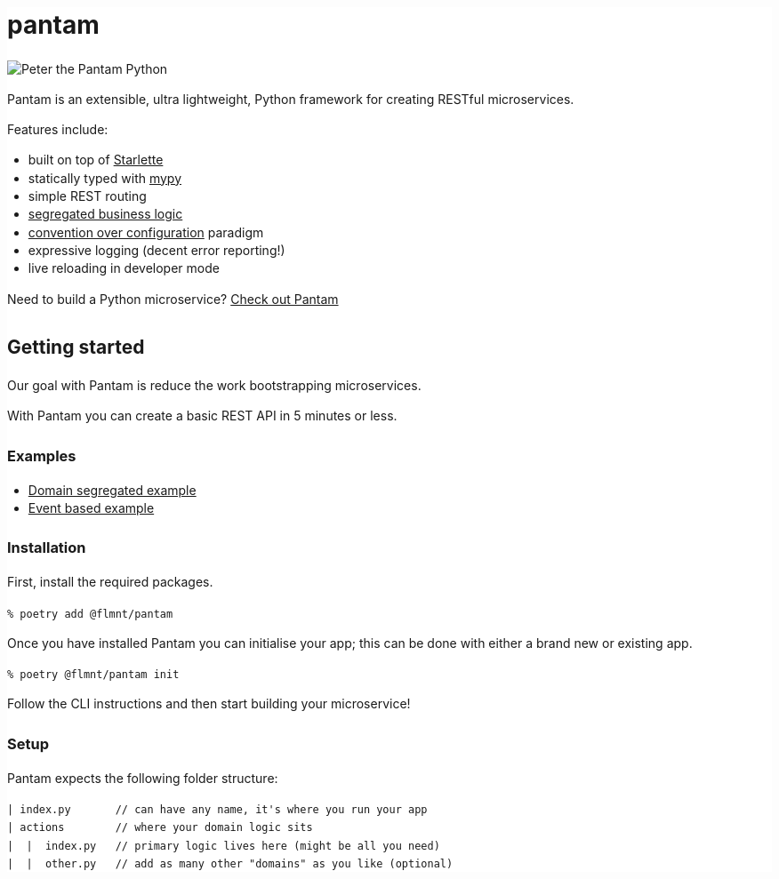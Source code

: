 # pantam

<img src="https://raw.githubusercontent.com/FilamentSolutions/pantam/master/logo/logo.png" alt="Peter the Pantam Python" width="300">

Pantam is an extensible, ultra lightweight, Python framework for creating RESTful microservices.

Features include:

- built on top of [Starlette](https://www.starlette.io/)
- statically typed with [mypy](https://github.com/python/mypy)
- simple REST routing
- [segregated business logic](https://en.wikipedia.org/wiki/Separation_of_concerns)
- [convention over configuration](https://en.wikipedia.org/wiki/Convention_over_configuration) paradigm
- expressive logging (decent error reporting!)
- live reloading in developer mode

Need to build a Python microservice? [Check out Pantam](https://github.com/flmnt/pantam)

## Getting started

Our goal with Pantam is reduce the work bootstrapping microservices.

With Pantam you can create a basic REST API in 5 minutes or less.

### Examples

- [Domain segregated example](https://github.com/flmnt/pantam/tree/master/example/domain)
- [Event based example](https://github.com/flmnt/pantam/tree/master/example/event)

### Installation

First, install the required packages.

```
% poetry add @flmnt/pantam
```

Once you have installed Pantam you can initialise your app; this can be done with either a brand new or existing app.

```
% poetry @flmnt/pantam init
```

Follow the CLI instructions and then start building your microservice!

### Setup

Pantam expects the following folder structure:

```
| index.py       // can have any name, it's where you run your app
| actions        // where your domain logic sits
|  |  index.py   // primary logic lives here (might be all you need)
|  |  other.py   // add as many other "domains" as you like (optional)
```
